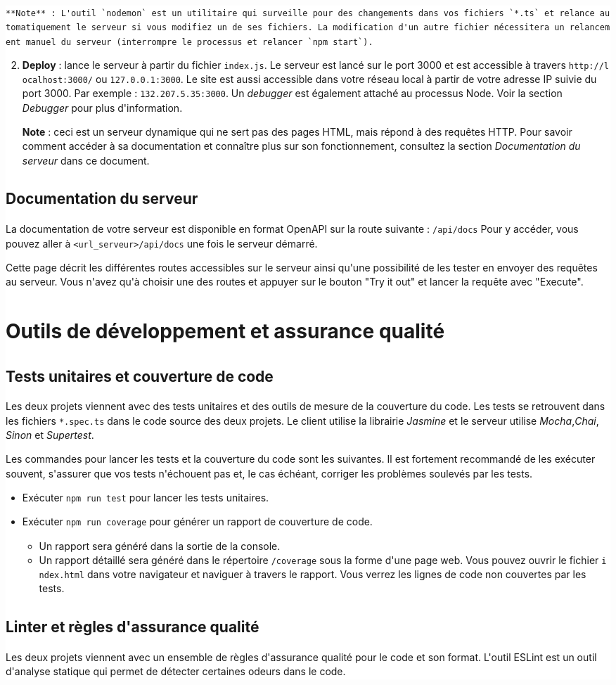     **Note** : L'outil `nodemon` est un utilitaire qui surveille pour des changements dans vos fichiers `*.ts` et relance automatiquement le serveur si vous modifiez un de ses fichiers. La modification d'un autre fichier nécessitera un relancement manuel du serveur (interrompre le processus et relancer `npm start`).

2. **Deploy** : lance le serveur à partir du fichier `index.js`. Le serveur est lancé sur le port 3000 et est accessible à travers `http://localhost:3000/` ou `127.0.0.1:3000`. Le site est aussi accessible dans votre réseau local à partir de votre adresse IP suivie du port 3000. Par exemple : `132.207.5.35:3000`. Un _debugger_ est également attaché au processus Node. Voir la section _Debugger_ pour plus d'information.

    **Note** : ceci est un serveur dynamique qui ne sert pas des pages HTML, mais répond à des requêtes HTTP. Pour savoir comment accéder à sa documentation et connaître plus sur son fonctionnement, consultez la section _Documentation du serveur_ dans ce document.

## Documentation du serveur

La documentation de votre serveur est disponible en format OpenAPI sur la route suivante : `/api/docs`
Pour y accéder, vous pouvez aller à `<url_serveur>/api/docs` une fois le serveur démarré.

Cette page décrit les différentes routes accessibles sur le serveur ainsi qu'une possibilité de les tester en envoyer des requêtes au serveur. Vous n'avez qu'à choisir une des routes et appuyer sur le bouton "Try it out" et lancer la requête avec "Execute".

# Outils de développement et assurance qualité

## Tests unitaires et couverture de code

Les deux projets viennent avec des tests unitaires et des outils de mesure de la couverture du code.
Les tests se retrouvent dans les fichiers `*.spec.ts` dans le code source des deux projets. Le client utilise la librairie _Jasmine_ et le serveur utilise _Mocha_,_Chai_, _Sinon_ et _Supertest_.

Les commandes pour lancer les tests et la couverture du code sont les suivantes. Il est fortement recommandé de les exécuter souvent, s'assurer que vos tests n'échouent pas et, le cas échéant, corriger les problèmes soulevés par les tests.

-   Exécuter `npm run test` pour lancer les tests unitaires.

-   Exécuter `npm run coverage` pour générer un rapport de couverture de code.
    -   Un rapport sera généré dans la sortie de la console.
    -   Un rapport détaillé sera généré dans le répertoire `/coverage` sous la forme d'une page web. Vous pouvez ouvrir le fichier `index.html` dans votre navigateur et naviguer à travers le rapport. Vous verrez les lignes de code non couvertes par les tests.

## Linter et règles d'assurance qualité

Les deux projets viennent avec un ensemble de règles d'assurance qualité pour le code et son format. L'outil ESLint est un outil d'analyse statique qui permet de détecter certaines odeurs dans le code.
